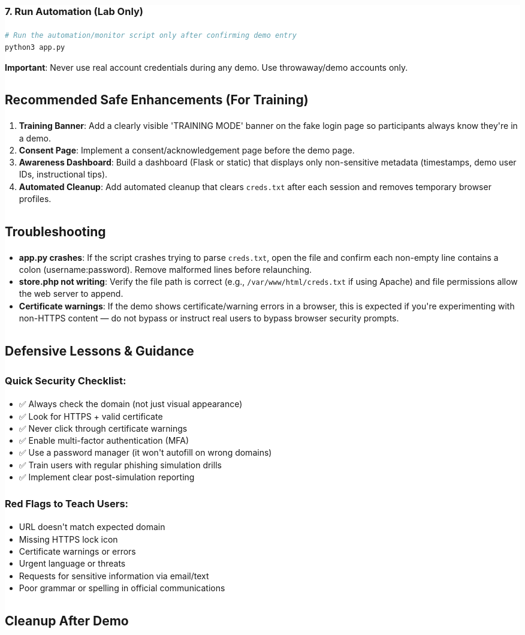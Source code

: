 ### 7. Run Automation (Lab Only)
```bash
# Run the automation/monitor script only after confirming demo entry
python3 app.py
```

**Important**: Never use real account credentials during any demo. Use throwaway/demo accounts only.

## Recommended Safe Enhancements (For Training)

1. **Training Banner**: Add a clearly visible 'TRAINING MODE' banner on the fake login page so participants always know they're in a demo.
2. **Consent Page**: Implement a consent/acknowledgement page before the demo page.
3. **Awareness Dashboard**: Build a dashboard (Flask or static) that displays only non-sensitive metadata (timestamps, demo user IDs, instructional tips).
4. **Automated Cleanup**: Add automated cleanup that clears `creds.txt` after each session and removes temporary browser profiles.

## Troubleshooting

- **app.py crashes**: If the script crashes trying to parse `creds.txt`, open the file and confirm each non-empty line contains a colon (username:password). Remove malformed lines before relaunching.
- **store.php not writing**: Verify the file path is correct (e.g., `/var/www/html/creds.txt` if using Apache) and file permissions allow the web server to append.
- **Certificate warnings**: If the demo shows certificate/warning errors in a browser, this is expected if you're experimenting with non-HTTPS content — do not bypass or instruct real users to bypass browser security prompts.

## Defensive Lessons & Guidance

### Quick Security Checklist:
- ✅ Always check the domain (not just visual appearance)
- ✅ Look for HTTPS + valid certificate
- ✅ Never click through certificate warnings
- ✅ Enable multi-factor authentication (MFA)
- ✅ Use a password manager (it won't autofill on wrong domains)
- ✅ Train users with regular phishing simulation drills
- ✅ Implement clear post-simulation reporting

### Red Flags to Teach Users:
- URL doesn't match expected domain
- Missing HTTPS lock icon
- Certificate warnings or errors
- Urgent language or threats
- Requests for sensitive information via email/text
- Poor grammar or spelling in official communications

## Cleanup After Demo
